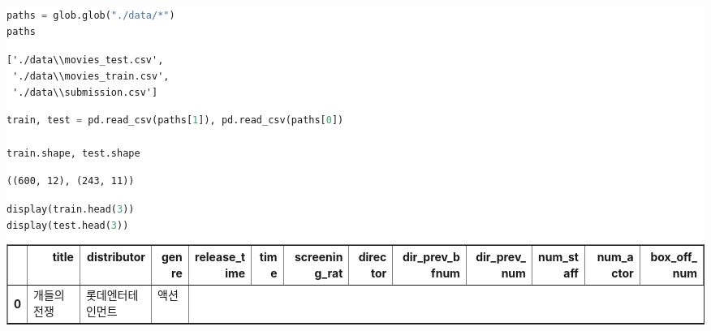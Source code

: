 
```python
paths = glob.glob("./data/*")
paths
```




    ['./data\\movies_test.csv',
     './data\\movies_train.csv',
     './data\\submission.csv']




```python
train, test = pd.read_csv(paths[1]), pd.read_csv(paths[0])

train.shape, test.shape
```




    ((600, 12), (243, 11))




```python
display(train.head(3))
display(test.head(3))
```


<div>
<style scoped>
    .dataframe tbody tr th:only-of-type {
        vertical-align: middle;
    }

    .dataframe tbody tr th {
        vertical-align: top;
    }

    .dataframe thead th {
        text-align: right;
    }
</style>
<table border="1" class="dataframe">
  <thead>
    <tr style="text-align: right;">
      <th></th>
      <th>title</th>
      <th>distributor</th>
      <th>genre</th>
      <th>release_time</th>
      <th>time</th>
      <th>screening_rat</th>
      <th>director</th>
      <th>dir_prev_bfnum</th>
      <th>dir_prev_num</th>
      <th>num_staff</th>
      <th>num_actor</th>
      <th>box_off_num</th>
    </tr>
  </thead>
  <tbody>
    <tr>
      <th>0</th>
      <td>개들의 전쟁</td>
      <td>롯데엔터테인먼트</td>
      <td>액션</td>